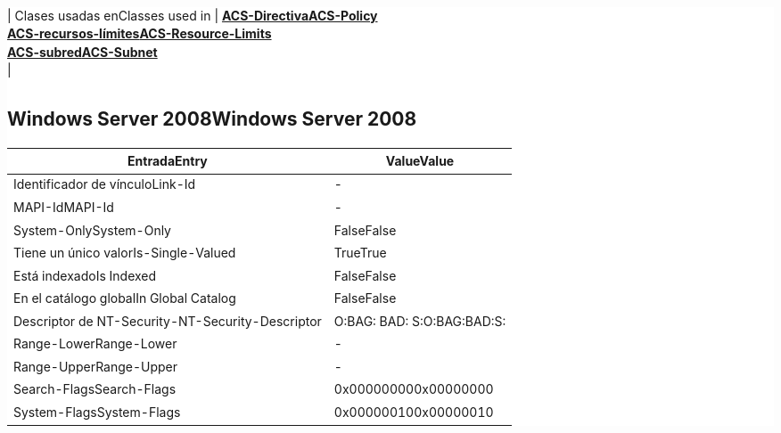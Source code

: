 | <span data-ttu-id="61308-201">Clases usadas en</span><span class="sxs-lookup"><span data-stu-id="61308-201">Classes used in</span></span>        | [<span data-ttu-id="61308-202">**ACS-Directiva**</span><span class="sxs-lookup"><span data-stu-id="61308-202">**ACS-Policy**</span></span>](c-acspolicy.md)<br/> [<span data-ttu-id="61308-203">**ACS-recursos-límites**</span><span class="sxs-lookup"><span data-stu-id="61308-203">**ACS-Resource-Limits**</span></span>](c-acsresourcelimits.md)<br/> [<span data-ttu-id="61308-204">**ACS-subred**</span><span class="sxs-lookup"><span data-stu-id="61308-204">**ACS-Subnet**</span></span>](c-acssubnet.md)<br/> |



## <a name="windows-server-2008"></a><span data-ttu-id="61308-205">Windows Server 2008</span><span class="sxs-lookup"><span data-stu-id="61308-205">Windows Server 2008</span></span>



| <span data-ttu-id="61308-206">Entrada</span><span class="sxs-lookup"><span data-stu-id="61308-206">Entry</span></span> | <span data-ttu-id="61308-207">Value</span><span class="sxs-lookup"><span data-stu-id="61308-207">Value</span></span> |
|------------------------|---------------------------------------------------------------------------------------------------------------------------------------------------------|
| <span data-ttu-id="61308-208">Identificador de vínculo</span><span class="sxs-lookup"><span data-stu-id="61308-208">Link-Id</span></span>                | \-                                                                                                                                                      |
| <span data-ttu-id="61308-209">MAPI-Id</span><span class="sxs-lookup"><span data-stu-id="61308-209">MAPI-Id</span></span>                | \-                                                                                                                                                      |
| <span data-ttu-id="61308-210">System-Only</span><span class="sxs-lookup"><span data-stu-id="61308-210">System-Only</span></span>            | <span data-ttu-id="61308-211">False</span><span class="sxs-lookup"><span data-stu-id="61308-211">False</span></span>                                                                                                                                                   |
| <span data-ttu-id="61308-212">Tiene un único valor</span><span class="sxs-lookup"><span data-stu-id="61308-212">Is-Single-Valued</span></span>       | <span data-ttu-id="61308-213">True</span><span class="sxs-lookup"><span data-stu-id="61308-213">True</span></span>                                                                                                                                                    |
| <span data-ttu-id="61308-214">Está indexado</span><span class="sxs-lookup"><span data-stu-id="61308-214">Is Indexed</span></span>             | <span data-ttu-id="61308-215">False</span><span class="sxs-lookup"><span data-stu-id="61308-215">False</span></span>                                                                                                                                                   |
| <span data-ttu-id="61308-216">En el catálogo global</span><span class="sxs-lookup"><span data-stu-id="61308-216">In Global Catalog</span></span>      | <span data-ttu-id="61308-217">False</span><span class="sxs-lookup"><span data-stu-id="61308-217">False</span></span>                                                                                                                                                   |
| <span data-ttu-id="61308-218">Descriptor de NT-Security-</span><span class="sxs-lookup"><span data-stu-id="61308-218">NT-Security-Descriptor</span></span> | <span data-ttu-id="61308-219">O:BAG: BAD: S:</span><span class="sxs-lookup"><span data-stu-id="61308-219">O:BAG:BAD:S:</span></span>                                                                                                                                            |
| <span data-ttu-id="61308-220">Range-Lower</span><span class="sxs-lookup"><span data-stu-id="61308-220">Range-Lower</span></span>            | \-                                                                                                                                                      |
| <span data-ttu-id="61308-221">Range-Upper</span><span class="sxs-lookup"><span data-stu-id="61308-221">Range-Upper</span></span>            | \-                                                                                                                                                      |
| <span data-ttu-id="61308-222">Search-Flags</span><span class="sxs-lookup"><span data-stu-id="61308-222">Search-Flags</span></span>           | <span data-ttu-id="61308-223">0x00000000</span><span class="sxs-lookup"><span data-stu-id="61308-223">0x00000000</span></span>                                                                                                                                              |
| <span data-ttu-id="61308-224">System-Flags</span><span class="sxs-lookup"><span data-stu-id="61308-224">System-Flags</span></span>           | <span data-ttu-id="61308-225">0x00000010</span><span class="sxs-lookup"><span data-stu-id="61308-225">0x00000010</span></span>                                                                                                                                              |